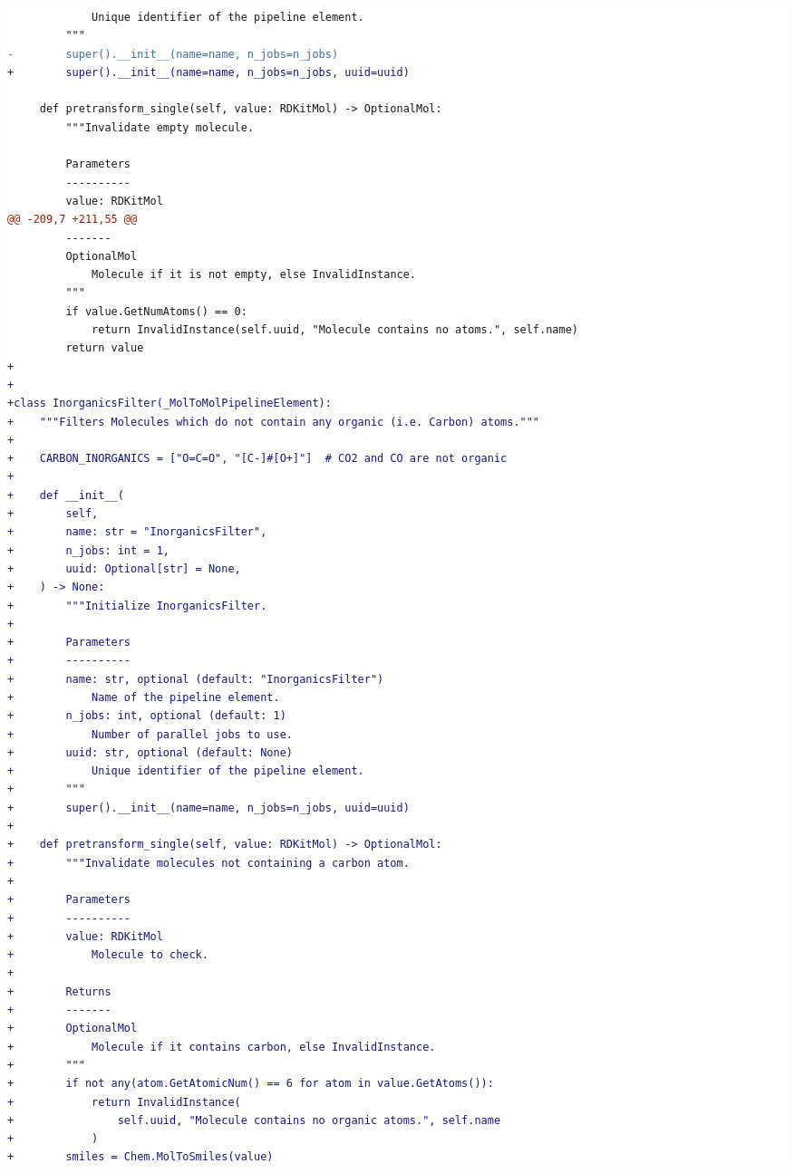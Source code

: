 ```diff
             Unique identifier of the pipeline element.
         """
-        super().__init__(name=name, n_jobs=n_jobs)
+        super().__init__(name=name, n_jobs=n_jobs, uuid=uuid)
 
     def pretransform_single(self, value: RDKitMol) -> OptionalMol:
         """Invalidate empty molecule.
 
         Parameters
         ----------
         value: RDKitMol
@@ -209,7 +211,55 @@
         -------
         OptionalMol
             Molecule if it is not empty, else InvalidInstance.
         """
         if value.GetNumAtoms() == 0:
             return InvalidInstance(self.uuid, "Molecule contains no atoms.", self.name)
         return value
+
+
+class InorganicsFilter(_MolToMolPipelineElement):
+    """Filters Molecules which do not contain any organic (i.e. Carbon) atoms."""
+
+    CARBON_INORGANICS = ["O=C=O", "[C-]#[O+]"]  # CO2 and CO are not organic
+
+    def __init__(
+        self,
+        name: str = "InorganicsFilter",
+        n_jobs: int = 1,
+        uuid: Optional[str] = None,
+    ) -> None:
+        """Initialize InorganicsFilter.
+
+        Parameters
+        ----------
+        name: str, optional (default: "InorganicsFilter")
+            Name of the pipeline element.
+        n_jobs: int, optional (default: 1)
+            Number of parallel jobs to use.
+        uuid: str, optional (default: None)
+            Unique identifier of the pipeline element.
+        """
+        super().__init__(name=name, n_jobs=n_jobs, uuid=uuid)
+
+    def pretransform_single(self, value: RDKitMol) -> OptionalMol:
+        """Invalidate molecules not containing a carbon atom.
+
+        Parameters
+        ----------
+        value: RDKitMol
+            Molecule to check.
+
+        Returns
+        -------
+        OptionalMol
+            Molecule if it contains carbon, else InvalidInstance.
+        """
+        if not any(atom.GetAtomicNum() == 6 for atom in value.GetAtoms()):
+            return InvalidInstance(
+                self.uuid, "Molecule contains no organic atoms.", self.name
+            )
+        smiles = Chem.MolToSmiles(value)
```